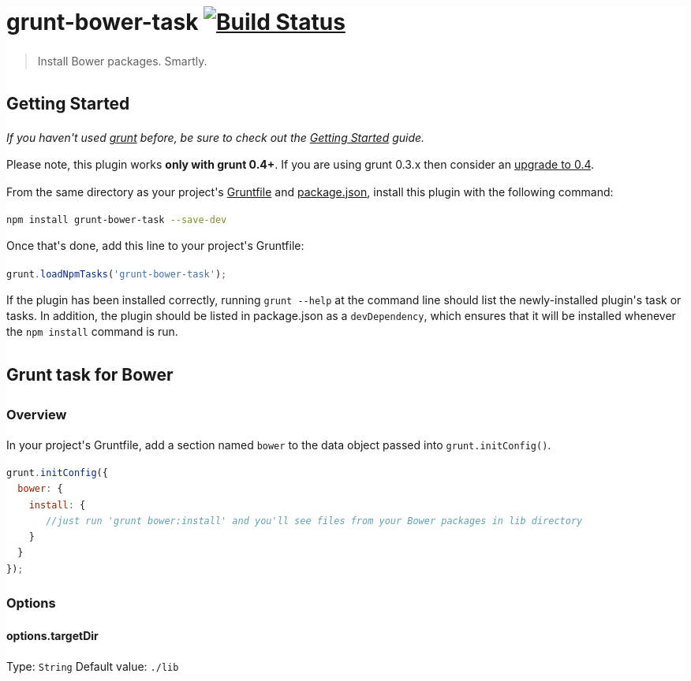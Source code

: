 # grunt-bower-task [![Build Status](https://travis-ci.org/yatskevich/grunt-bower-task.png)](https://travis-ci.org/yatskevich/grunt-bower-task)

> Install Bower packages. Smartly.

## Getting Started
_If you haven't used [grunt][] before, be sure to check out the [Getting Started][] guide._

Please note, this plugin works **only with grunt 0.4+**. If you are using grunt 0.3.x then consider an [upgrade to 0.4][].

From the same directory as your project's [Gruntfile][Getting Started] and [package.json][], install this plugin with the following command:

```bash
npm install grunt-bower-task --save-dev
```

Once that's done, add this line to your project's Gruntfile:

```js
grunt.loadNpmTasks('grunt-bower-task');
```

If the plugin has been installed correctly, running `grunt --help` at the command line should list the newly-installed plugin's task or tasks. In addition, the plugin should be listed in package.json as a `devDependency`, which ensures that it will be installed whenever the `npm install` command is run.

[grunt]: http://gruntjs.com/
[Getting Started]: https://github.com/gruntjs/grunt/wiki/Getting-started
[package.json]: https://npmjs.org/doc/json.html
[upgrade to 0.4]: https://github.com/gruntjs/grunt/wiki/Upgrading-from-0.3-to-0.4

## Grunt task for Bower

### Overview
In your project's Gruntfile, add a section named `bower` to the data object passed into `grunt.initConfig()`.

```js
grunt.initConfig({
  bower: {
    install: {
       //just run 'grunt bower:install' and you'll see files from your Bower packages in lib directory
    }
  }
});
```

### Options

#### options.targetDir
Type: `String`
Default value: `./lib`


[PR #114]: https://github.com/yatskevich/grunt-bower-task/pull/114
[GG]: https://groups.google.com/forum/?fromgroups=#!topic/twitter-bower/SQEDDA_gmh0
[#88]: https://github.com/twitter/bower/issues/88
[#46]: https://github.com/twitter/bower/issues/46
[blittle/bower-installer]: https://github.com/blittle/bower-installer